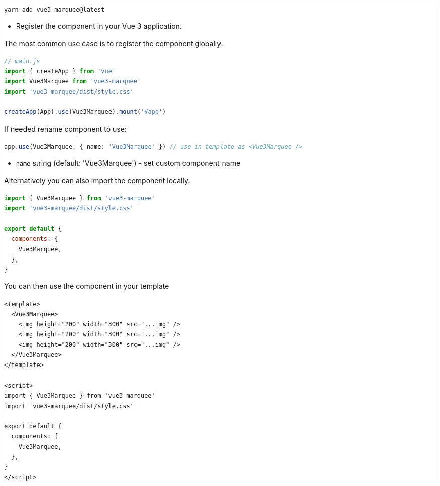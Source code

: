```shell
yarn add vue3-marquee@latest
```

- Register the component in your Vue 3 application.

The most common use case is to register the component globally.

```js
// main.js
import { createApp } from 'vue'
import Vue3Marquee from 'vue3-marquee'
import 'vue3-marquee/dist/style.css'

createApp(App).use(Vue3Marquee).mount('#app')
```



If needed rename component to use:

```ts
app.use(Vue3Marquee, { name: 'Vue3Marquee' }) // use in template as <Vue3Marquee />
```

- `name` string (default: 'Vue3Marquee') - set custom component name

Alternatively you can also import the component locally.

```js
import { Vue3Marquee } from 'vue3-marquee'
import 'vue3-marquee/dist/style.css'

export default {
  components: {
    Vue3Marquee,
  },
}
```

You can then use the component in your template

```vue
<template>
  <Vue3Marquee>
    <img height="200" width="300" src="...img" />
    <img height="200" width="300" src="...img" />
    <img height="200" width="300" src="...img" />
  </Vue3Marquee>
</template>

<script>
import { Vue3Marquee } from 'vue3-marquee'
import 'vue3-marquee/dist/style.css'

export default {
  components: {
    Vue3Marquee,
  },
}
</script>
```

